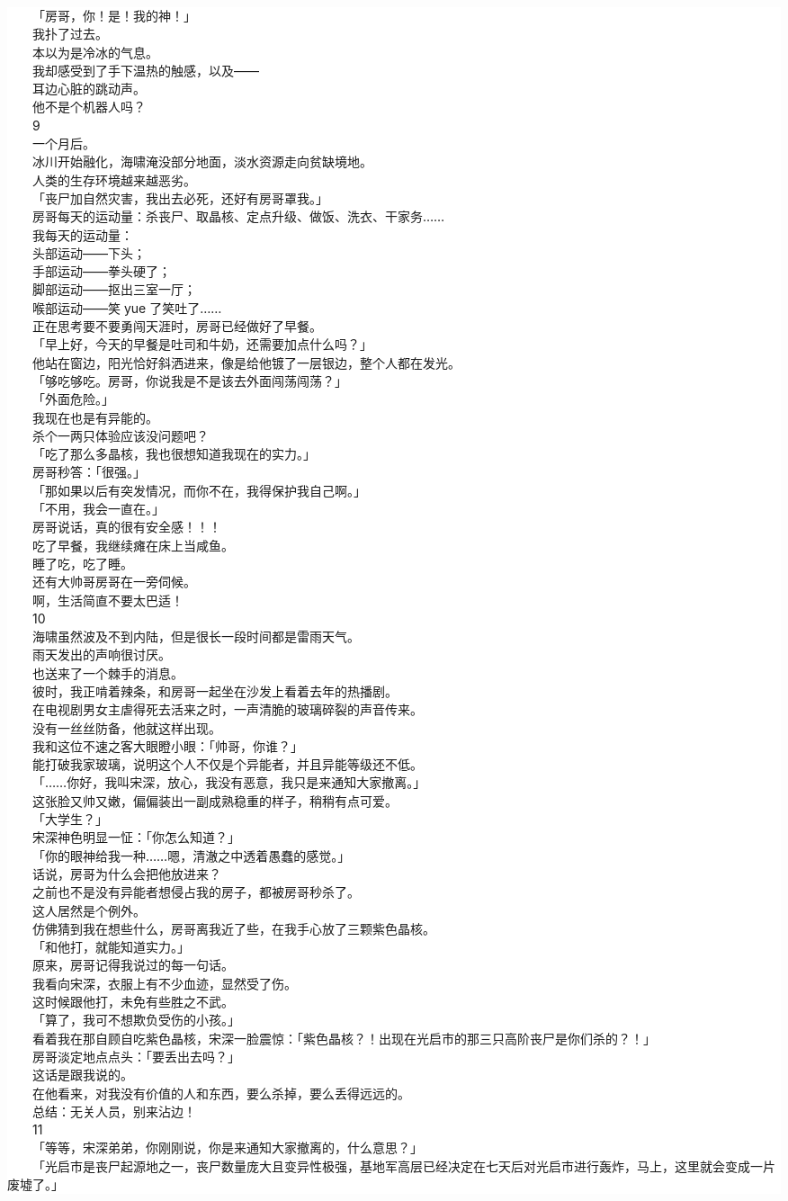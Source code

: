 &emsp;&emsp;「房哥，你！是！我的神！」  
&emsp;&emsp;我扑了过去。  
&emsp;&emsp;本以为是冷冰的气息。  
&emsp;&emsp;我却感受到了手下温热的触感，以及——  
&emsp;&emsp;耳边心脏的跳动声。  
&emsp;&emsp;他不是个机器人吗？  
&emsp;&emsp;9  
&emsp;&emsp;一个月后。  
&emsp;&emsp;冰川开始融化，海啸淹没部分地面，淡水资源走向贫缺境地。  
&emsp;&emsp;人类的生存环境越来越恶劣。  
&emsp;&emsp;「丧尸加自然灾害，我出去必死，还好有房哥罩我。」  
&emsp;&emsp;房哥每天的运动量：杀丧尸、取晶核、定点升级、做饭、洗衣、干家务……  
&emsp;&emsp;我每天的运动量：  
&emsp;&emsp;头部运动——下头；  
&emsp;&emsp;手部运动——拳头硬了；  
&emsp;&emsp;脚部运动——抠出三室一厅；  
&emsp;&emsp;喉部运动——笑 yue 了笑吐了……  
&emsp;&emsp;正在思考要不要勇闯天涯时，房哥已经做好了早餐。  
&emsp;&emsp;「早上好，今天的早餐是吐司和牛奶，还需要加点什么吗？」  
&emsp;&emsp;他站在窗边，阳光恰好斜洒进来，像是给他镀了一层银边，整个人都在发光。  
&emsp;&emsp;「够吃够吃。房哥，你说我是不是该去外面闯荡闯荡？」  
&emsp;&emsp;「外面危险。」  
&emsp;&emsp;我现在也是有异能的。  
&emsp;&emsp;杀个一两只体验应该没问题吧？  
&emsp;&emsp;「吃了那么多晶核，我也很想知道我现在的实力。」  
&emsp;&emsp;房哥秒答：「很强。」  
&emsp;&emsp;「那如果以后有突发情况，而你不在，我得保护我自己啊。」  
&emsp;&emsp;「不用，我会一直在。」  
&emsp;&emsp;房哥说话，真的很有安全感！！！  
&emsp;&emsp;吃了早餐，我继续瘫在床上当咸鱼。  
&emsp;&emsp;睡了吃，吃了睡。  
&emsp;&emsp;还有大帅哥房哥在一旁伺候。  
&emsp;&emsp;啊，生活简直不要太巴适！  
&emsp;&emsp;10  
&emsp;&emsp;海啸虽然波及不到内陆，但是很长一段时间都是雷雨天气。  
&emsp;&emsp;雨天发出的声响很讨厌。  
&emsp;&emsp;也送来了一个棘手的消息。  
&emsp;&emsp;彼时，我正啃着辣条，和房哥一起坐在沙发上看着去年的热播剧。  
&emsp;&emsp;在电视剧男女主虐得死去活来之时，一声清脆的玻璃碎裂的声音传来。  
&emsp;&emsp;没有一丝丝防备，他就这样出现。  
&emsp;&emsp;我和这位不速之客大眼瞪小眼：「帅哥，你谁？」  
&emsp;&emsp;能打破我家玻璃，说明这个人不仅是个异能者，并且异能等级还不低。  
&emsp;&emsp;「……你好，我叫宋深，放心，我没有恶意，我只是来通知大家撤离。」  
&emsp;&emsp;这张脸又帅又嫩，偏偏装出一副成熟稳重的样子，稍稍有点可爱。  
&emsp;&emsp;「大学生？」  
&emsp;&emsp;宋深神色明显一怔：「你怎么知道？」  
&emsp;&emsp;「你的眼神给我一种……嗯，清澈之中透着愚蠢的感觉。」  
&emsp;&emsp;话说，房哥为什么会把他放进来？  
&emsp;&emsp;之前也不是没有异能者想侵占我的房子，都被房哥秒杀了。  
&emsp;&emsp;这人居然是个例外。  
&emsp;&emsp;仿佛猜到我在想些什么，房哥离我近了些，在我手心放了三颗紫色晶核。  
&emsp;&emsp;「和他打，就能知道实力。」  
&emsp;&emsp;原来，房哥记得我说过的每一句话。  
&emsp;&emsp;我看向宋深，衣服上有不少血迹，显然受了伤。  
&emsp;&emsp;这时候跟他打，未免有些胜之不武。  
&emsp;&emsp;「算了，我可不想欺负受伤的小孩。」  
&emsp;&emsp;看着我在那自顾自吃紫色晶核，宋深一脸震惊：「紫色晶核？！出现在光启市的那三只高阶丧尸是你们杀的？！」  
&emsp;&emsp;房哥淡定地点点头：「要丢出去吗？」  
&emsp;&emsp;这话是跟我说的。  
&emsp;&emsp;在他看来，对我没有价值的人和东西，要么杀掉，要么丢得远远的。  
&emsp;&emsp;总结：无关人员，别来沾边！  
&emsp;&emsp;11  
&emsp;&emsp;「等等，宋深弟弟，你刚刚说，你是来通知大家撤离的，什么意思？」  
&emsp;&emsp;「光启市是丧尸起源地之一，丧尸数量庞大且变异性极强，基地军高层已经决定在七天后对光启市进行轰炸，马上，这里就会变成一片废墟了。」  